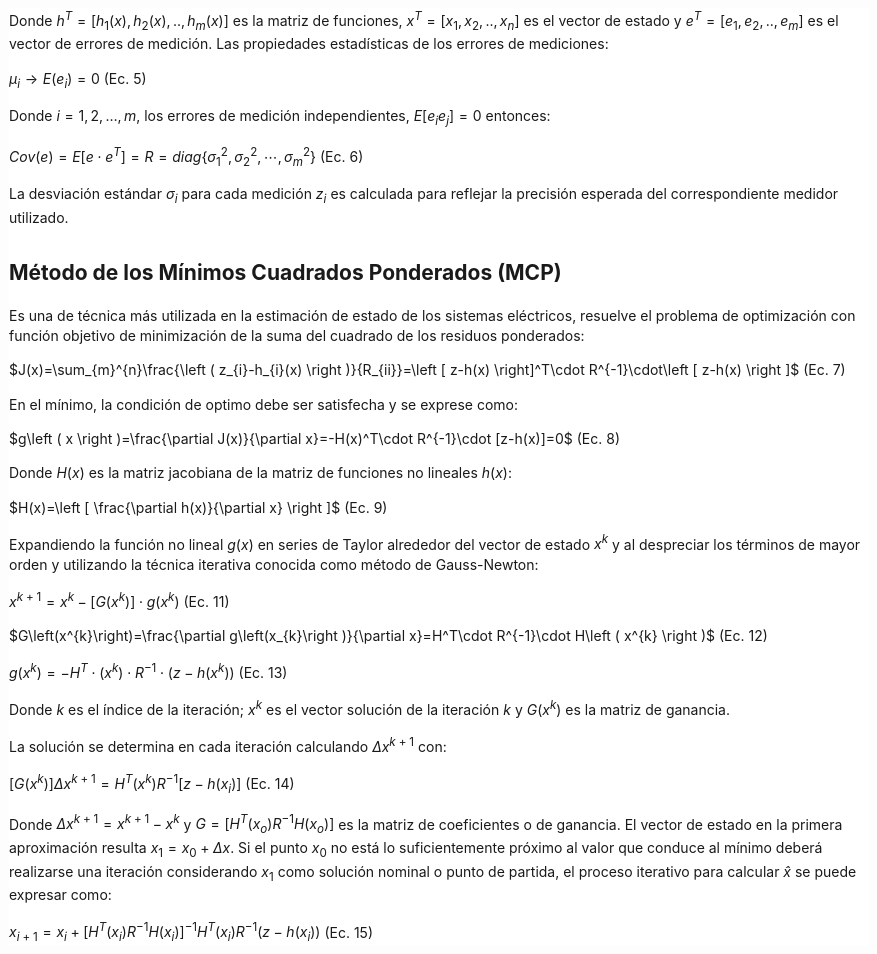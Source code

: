Donde $h^T=[h_{1}(x),h_{2}(x),..,h_{m}(x)]$ es la matriz de funciones, $x^T=[x_{1},x_{2},..,x_{n}]$ es el vector de estado y $e^T=[e_{1},e_{2},..,e_{m}]$ es el vector de errores de medición. Las propiedades estadísticas de los errores de mediciones:
 
$\mu _{i}\to E\left ( e_{i} \right )=0$ (Ec. 5)

Donde $i=1,2,…,m$, los errores de medición independientes, $E[e_{i} e_{j}]=0$ entonces:
 
$Cov(e)=E[e\cdot e^T]=R=diag\left\{ \sigma _{1}^{2},\sigma _{2}^{2},\cdots ,\sigma _{m}^{2}\right\}$ (Ec. 6)

La desviación estándar $\sigma _{i}$ para cada medición $z_{i}$ es calculada para reflejar la precisión esperada del correspondiente medidor utilizado.

##	Método de los Mínimos Cuadrados Ponderados (MCP)

Es una de técnica más utilizada en la estimación de estado de los sistemas eléctricos, resuelve el problema de optimización con función objetivo de minimización de la suma del cuadrado de los residuos ponderados:

$J(x)=\sum_{m}^{n}\frac{\left ( z_{i}-h_{i}(x) \right )}{R_{ii}}=\left [ z-h(x) \right]^T\cdot R^{-1}\cdot\left [ z-h(x) \right ]$ (Ec. 7)

En el mínimo, la condición de optimo debe ser satisfecha y se exprese como:
 
$g\left ( x \right )=\frac{\partial J(x)}{\partial x}=-H(x)^T\cdot R^{-1}\cdot [z-h(x)]=0$ (Ec. 8)

Donde $H(x)$ es la matriz jacobiana de la matriz de funciones no lineales $h(x)$:
 
$H(x)=\left [ \frac{\partial h(x)}{\partial x} \right ]$ (Ec. 9)

Expandiendo la función no lineal $g(x)$ en series de Taylor alrededor del vector de estado $x^k$ y al despreciar los términos de mayor orden y utilizando la técnica iterativa conocida como método de Gauss-Newton:
 
$x^{k+1}=x^{k}-\left [ G\left ( x^{k} \right ) \right ]\cdot g\left ( x^{k} \right )$ (Ec. 11)
 
$G\left(x^{k}\right)=\frac{\partial g\left(x_{k}\right )}{\partial x}=H^T\cdot R^{-1}\cdot H\left ( x^{k} \right )$ (Ec. 12)
 
$g\left (x^{k}\right)=-H^{T}\cdot \left(x^{k}\right)\cdot R^{-1}\cdot \left ( z-h\left ( x^{k} \right ) \right )$ (Ec. 13)

Donde $k$ es el índice de la iteración; $x^k$ es el vector solución de la iteración $k$ y $G(x^k)$ es la matriz de ganancia.
 
La solución se determina en cada iteración calculando $\Delta x^{k+1}$ con:
 
$\left [G\left (x^{k}\right )\right]\Delta x^{k+1}=H^{T}\left (x^{k}\right)R^{-1} \left [z-h\left ( x_{i}\right)\right ]$ (Ec. 14)

Donde $\Delta x^{k+1}=x^{k+1}-x^{k}$ y $G=\left [ H^{T}\left (x_{o}\right)R^{-1}H\left ( x_{o} \right )\right ]$ es la matriz de coeficientes o de ganancia. El vector de estado en la primera aproximación resulta $x_{1}=x_{0}+\Delta x$. Si el punto $x_0$ no está lo suficientemente próximo al valor que conduce al mínimo deberá realizarse una iteración considerando $x_1$ como solución nominal o punto de partida, el proceso iterativo para calcular $\hat{x}$ se puede expresar como:
 
$x_{i+1}=x_{i}+\left [ H^{T}\left (x_{i}\right )R^{-1}H\left (x_{i}\right )\right ]^{-1}H^{T}\left (x_{i}\right)R^{-1}\left (z-h\left (x_{i}\right)\right)$ (Ec. 15)

